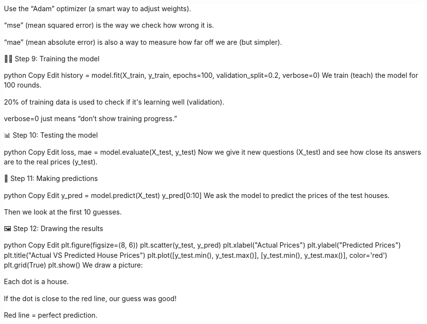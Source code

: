 Use the “Adam” optimizer (a smart way to adjust weights).

“mse” (mean squared error) is the way we check how wrong it is.

“mae” (mean absolute error) is also a way to measure how far off we are (but simpler).

🏃‍♂️ Step 9: Training the model

python
Copy
Edit
history = model.fit(X_train, y_train, epochs=100, validation_split=0.2, verbose=0)
We train (teach) the model for 100 rounds.

20% of training data is used to check if it's learning well (validation).

verbose=0 just means “don’t show training progress.”

📊 Step 10: Testing the model

python
Copy
Edit
loss, mae = model.evaluate(X_test, y_test)
Now we give it new questions (X_test) and see how close its answers are to the real prices (y_test).

🔮 Step 11: Making predictions

python
Copy
Edit
y_pred = model.predict(X_test)
y_pred[0:10]
We ask the model to predict the prices of the test houses.

Then we look at the first 10 guesses.

🖼️ Step 12: Drawing the results

python
Copy
Edit
plt.figure(figsize=(8, 6))
plt.scatter(y_test, y_pred)
plt.xlabel("Actual Prices")
plt.ylabel("Predicted Prices")
plt.title("Actual VS Predicted House Prices")
plt.plot([y_test.min(), y_test.max()], [y_test.min(), y_test.max()], color='red')
plt.grid(True)
plt.show()
We draw a picture:

Each dot is a house.

If the dot is close to the red line, our guess was good!

Red line = perfect prediction.
